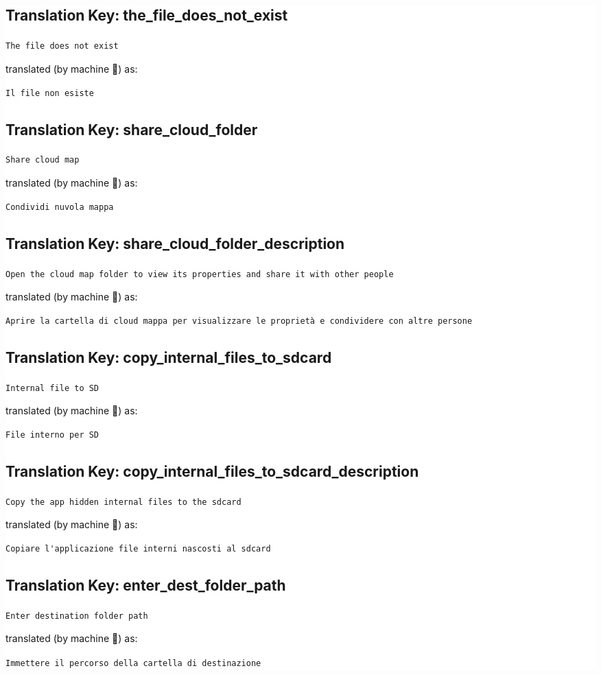 
## Translation Key: the_file_does_not_exist
```
The file does not exist
```
translated (by machine 🤖) as:
```
Il file non esiste
```


## Translation Key: share_cloud_folder
```
Share cloud map
```
translated (by machine 🤖) as:
```
Condividi nuvola mappa
```


## Translation Key: share_cloud_folder_description
```
Open the cloud map folder to view its properties and share it with other people
```
translated (by machine 🤖) as:
```
Aprire la cartella di cloud mappa per visualizzare le proprietà e condividere con altre persone
```


## Translation Key: copy_internal_files_to_sdcard
```
Internal file to SD
```
translated (by machine 🤖) as:
```
File interno per SD
```


## Translation Key: copy_internal_files_to_sdcard_description
```
Copy the app hidden internal files to the sdcard
```
translated (by machine 🤖) as:
```
Copiare l'applicazione file interni nascosti al sdcard
```


## Translation Key: enter_dest_folder_path
```
Enter destination folder path
```
translated (by machine 🤖) as:
```
Immettere il percorso della cartella di destinazione
```
